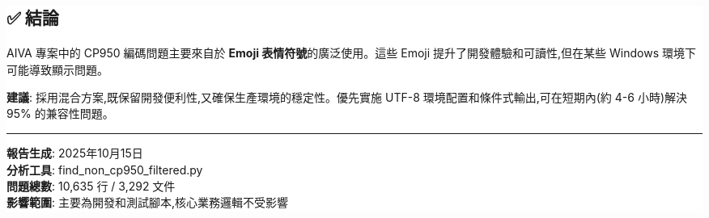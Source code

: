 
## ✅ 結論

AIVA 專案中的 CP950 編碼問題主要來自於 **Emoji 表情符號**的廣泛使用。這些 Emoji 提升了開發體驗和可讀性,但在某些 Windows 環境下可能導致顯示問題。

**建議**: 採用混合方案,既保留開發便利性,又確保生產環境的穩定性。優先實施 UTF-8 環境配置和條件式輸出,可在短期內(約 4-6 小時)解決 95% 的兼容性問題。

---

**報告生成**: 2025年10月15日  
**分析工具**: find_non_cp950_filtered.py  
**問題總數**: 10,635 行 / 3,292 文件  
**影響範圍**: 主要為開發和測試腳本,核心業務邏輯不受影響
